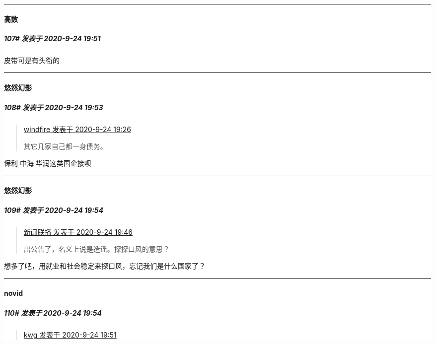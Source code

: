 





*****

####  高数  
##### 107#       发表于 2020-9-24 19:51




皮带可是有头衔的







*****

####  悠然幻影  
##### 108#       发表于 2020-9-24 19:53



<blockquote><a href="httphttps://bbs.saraba1st.com/2b/forum.php?mod=redirect&amp;goto=findpost&amp;pid=48840526&amp;ptid=1961657" target="_blank">windfire 发表于 2020-9-24 19:26</a>

其它几家自己都一身债务。</blockquote>
保利 中海 华润这类国企接呗







*****

####  悠然幻影  
##### 109#       发表于 2020-9-24 19:54



<blockquote><a href="httphttps://bbs.saraba1st.com/2b/forum.php?mod=redirect&amp;goto=findpost&amp;pid=48840738&amp;ptid=1961657" target="_blank">新闻联播 发表于 2020-9-24 19:46</a>

出公告了，名义上说是造谣。探探口风的意思？</blockquote>
想多了吧，用就业和社会稳定来探口风，忘记我们是什么国家了？







*****

####  novid  
##### 110#       发表于 2020-9-24 19:54



<blockquote><a href="httphttps://bbs.saraba1st.com/2b/forum.php?mod=redirect&amp;goto=findpost&amp;pid=48840786&amp;ptid=1961657" target="_blank">kwg 发表于 2020-9-24 19:51</a>
